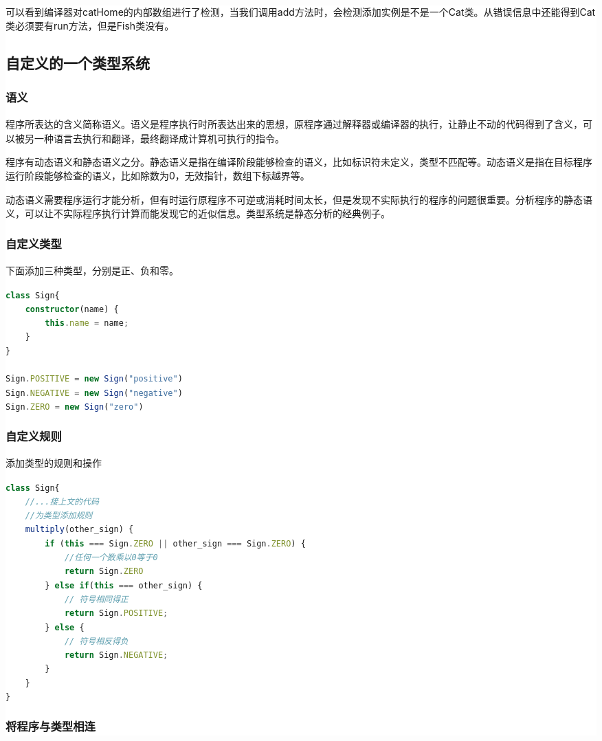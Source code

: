 可以看到编译器对catHome的内部数组进行了检测，当我们调用add方法时，会检测添加实例是不是一个Cat类。从错误信息中还能得到Cat类必须要有run方法，但是Fish类没有。

## 自定义的一个类型系统

### 语义

程序所表达的含义简称语义。语义是程序执行时所表达出来的思想，原程序通过解释器或编译器的执行，让静止不动的代码得到了含义，可以被另一种语言去执行和翻译，最终翻译成计算机可执行的指令。

程序有动态语义和静态语义之分。静态语义是指在编译阶段能够检查的语义，比如标识符未定义，类型不匹配等。动态语义是指在目标程序运行阶段能够检查的语义，比如除数为0，无效指针，数组下标越界等。

动态语义需要程序运行才能分析，但有时运行原程序不可逆或消耗时间太长，但是发现不实际执行的程序的问题很重要。分析程序的静态语义，可以让不实际程序执行计算而能发现它的近似信息。类型系统是静态分析的经典例子。

### 自定义类型

下面添加三种类型，分别是正、负和零。

```ts
class Sign{
    constructor(name) {
        this.name = name;
    }
}

Sign.POSITIVE = new Sign("positive")
Sign.NEGATIVE = new Sign("negative")
Sign.ZERO = new Sign("zero")
```

### 自定义规则

添加类型的规则和操作

```ts
class Sign{
    //...接上文的代码
    //为类型添加规则
    multiply(other_sign) {
        if (this === Sign.ZERO || other_sign === Sign.ZERO) {
            //任何一个数乘以0等于0
            return Sign.ZERO
        } else if(this === other_sign) {
            // 符号相同得正
            return Sign.POSITIVE;
        } else {
            // 符号相反得负
            return Sign.NEGATIVE;
        }
    }
}
```

### 将程序与类型相连
